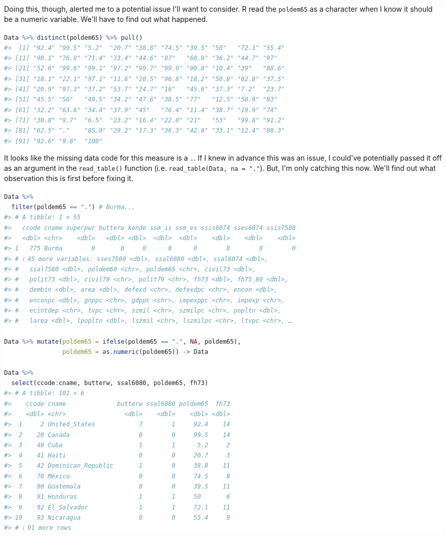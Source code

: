 Doing this, though, alerted me to a potential issue I'll want to consider. R read the `poldem65` as a character when I know it should be a numeric variable. We'll have to find out what happened.


``` r
Data %>% distinct(poldem65) %>% pull()
#>  [1] "92.4" "99.5" "5.2"  "20.7" "38.8" "74.5" "39.5" "50"   "72.1" "55.4"
#> [11] "90.1" "76.9" "71.4" "73.4" "44.6" "87"   "60.9" "36.2" "44.7" "97"  
#> [21] "52.6" "99.6" "99.1" "97.2" "99.7" "99.9" "90.8" "10.4" "39"   "88.6"
#> [31] "18.1" "22.1" "97.1" "11.6" "20.5" "96.8" "18.2" "50.8" "82.8" "37.5"
#> [41] "20.9" "97.3" "37.2" "53.7" "24.7" "16"   "45.6" "37.3" "7.2"  "23.7"
#> [51] "45.5" "56"   "49.5" "34.2" "47.6" "38.5" "77"   "12.5" "58.9" "83"  
#> [61] "32.2" "63.6" "34.4" "37.9" "45"   "76.4" "11.4" "38.7" "19.9" "74"  
#> [71] "30.8" "9.7"  "6.5"  "23.2" "16.4" "22.8" "21"   "53"   "99.8" "91.2"
#> [81] "62.5" "."    "85.9" "29.2" "17.3" "36.3" "42.8" "33.1" "12.4" "80.3"
#> [91] "92.6" "9.8"  "100"
```

It looks like the missing data code for this measure is a `.`. If I knew in advance this was an issue, I could've potentially passed it off as an argument in the `read_table()` function (i.e. `read_table(Data, na = "."`). But, I'm only catching this now. We'll find out what observation this is first before fixing it.


``` r
Data %>%
  filter(poldem65 == ".") # Burma...
#> # A tibble: 1 × 55
#>   ccode cname superpwr butterw kende ssm_is ssm_es ssis6074 sses6074 ssis7580
#>   <dbl> <chr>    <dbl>   <dbl> <dbl>  <dbl>  <dbl>    <dbl>    <dbl>    <dbl>
#> 1   775 Burma        0       0     0      0      0        0        0        0
#> # ℹ 45 more variables: sses7580 <dbl>, ssal6080 <dbl>, ssal6074 <dbl>,
#> #   ssal7580 <dbl>, poldem60 <chr>, poldem65 <chr>, civil73 <dbl>,
#> #   polit73 <dbl>, civil79 <chr>, polit79 <chr>, fh73 <dbl>, fh75_80 <dbl>,
#> #   dembin <dbl>, area <dbl>, defexd <chr>, defexdpc <chr>, encon <dbl>,
#> #   enconpc <dbl>, gnppc <chr>, gdppc <chr>, impexppc <chr>, impexp <chr>,
#> #   ecintdep <chr>, tvpc <chr>, szmil <chr>, szmilpc <chr>, popltn <dbl>,
#> #   larea <dbl>, lpopltn <dbl>, lszmil <chr>, lszmilpc <chr>, ltvpc <chr>, …

Data %>% mutate(poldem65 = ifelse(poldem65 == ".", NA, poldem65),
                poldem65 = as.numeric(poldem65)) -> Data

Data %>% 
  select(ccode:cname, butterw, ssal6080, poldem65, fh73)
#> # A tibble: 101 × 6
#>    ccode cname              butterw ssal6080 poldem65  fh73
#>    <dbl> <chr>                <dbl>    <dbl>    <dbl> <dbl>
#>  1     2 United_States            7        1     92.4    14
#>  2    20 Canada                   0        0     99.5    14
#>  3    40 Cuba                     1        1      5.2     2
#>  4    41 Haiti                    0        0     20.7     3
#>  5    42 Dominican_Republic       1        0     38.8    11
#>  6    70 Mexico                   0        0     74.5     8
#>  7    90 Guatemala                0        0     39.5    11
#>  8    91 Honduras                 1        1     50       6
#>  9    92 El_Salvador              1        1     72.1    11
#> 10    93 Nicaragua                0        0     55.4     9
#> # ℹ 91 more rows
```


[^rr]: One legendary case of this is the scope of work by [Herndon et al. (2014)](https://doi.org/10.1093/cje/bet075) to document the deception and carelessness of Reinhart and Rogoff (2010). You can read [my reproduction of Herndon et al.'s (2014) work here](https://svmiller.com/blog/2020/04/reinhart-rogoff-ten-years-later-replication/). What I'm asking students to do has that same spirit, though ideally not the same ramifications. 
[^noone]: No one will pay you any serious amount of money to follow a completely prescribed routine. If that were your task, you are immediately replaceable if the next quarterly report looks lukewarm to shareholders.